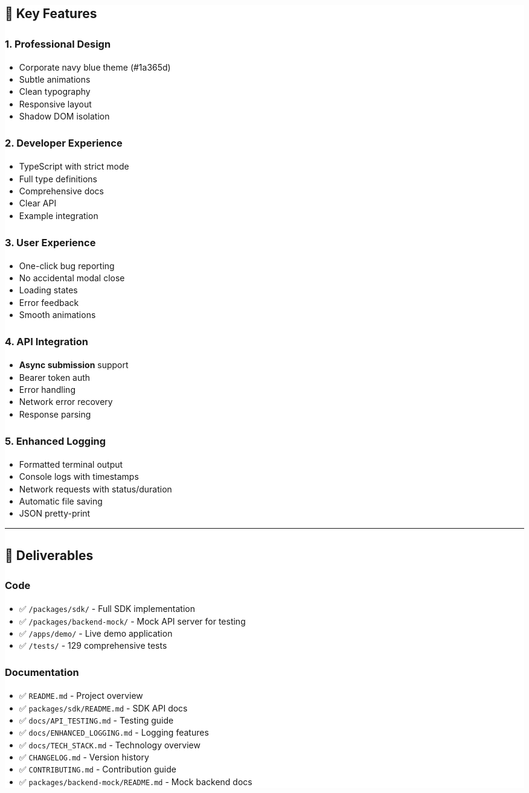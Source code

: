 
## 🚀 Key Features

### 1. Professional Design
- Corporate navy blue theme (#1a365d)
- Subtle animations
- Clean typography
- Responsive layout
- Shadow DOM isolation

### 2. Developer Experience
- TypeScript with strict mode
- Full type definitions
- Comprehensive docs
- Clear API
- Example integration

### 3. User Experience
- One-click bug reporting
- No accidental modal close
- Loading states
- Error feedback
- Smooth animations

### 4. API Integration
- **Async submission** support
- Bearer token auth
- Error handling
- Network error recovery
- Response parsing

### 5. Enhanced Logging
- Formatted terminal output
- Console logs with timestamps
- Network requests with status/duration
- Automatic file saving
- JSON pretty-print

---

## 📁 Deliverables

### Code
- ✅ `/packages/sdk/` - Full SDK implementation
- ✅ `/packages/backend-mock/` - Mock API server for testing
- ✅ `/apps/demo/` - Live demo application
- ✅ `/tests/` - 129 comprehensive tests

### Documentation
- ✅ `README.md` - Project overview
- ✅ `packages/sdk/README.md` - SDK API docs
- ✅ `docs/API_TESTING.md` - Testing guide
- ✅ `docs/ENHANCED_LOGGING.md` - Logging features
- ✅ `docs/TECH_STACK.md` - Technology overview
- ✅ `CHANGELOG.md` - Version history
- ✅ `CONTRIBUTING.md` - Contribution guide
- ✅ `packages/backend-mock/README.md` - Mock backend docs
